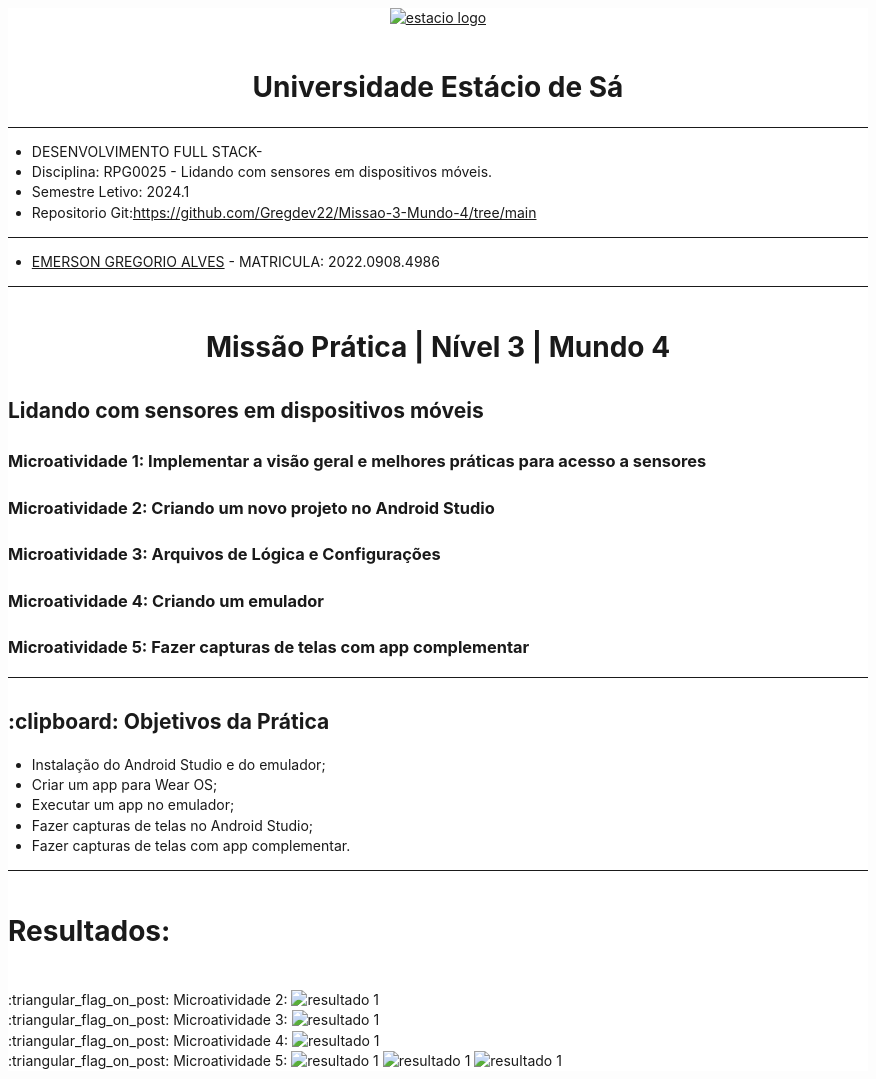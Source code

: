 
<div align="center">
   <a href="https://github.com/othneildrew/Best-README-Template">
      <img src="https://logodownload.org/wp-content/uploads/2014/12/estacio-logo-1-2048x1641.png" alt="estacio logo" width="80"                  height="80">
   </a>
    <h1 align="center"> Universidade Estácio de Sá </h1>
     <hr>
</div> 

* DESENVOLVIMENTO FULL STACK- 
* Disciplina: RPG0025  - Lidando com sensores em dispositivos móveis.
* Semestre Letivo: 2024.1
* Repositorio Git:https://github.com/Gregdev22/Missao-3-Mundo-4/tree/main

<hr>

* [EMERSON GREGORIO ALVES](https://github.com/Gregdev22) - MATRICULA: 2022.0908.4986
<hr>
 <h1 align="center"> Missão Prática | Nível 3 | Mundo 4 </h1>
 <h2 align="left" > Lidando com sensores em dispositivos móveis </h2> 
 <h3>Microatividade 1: Implementar a visão geral e melhores práticas para acesso a sensores </h3>
 <h3>Microatividade 2: Criando um novo projeto no Android Studio </h3>
 <h3>Microatividade 3: Arquivos de Lógica e Configurações </h3>
 <h3>Microatividade 4: Criando um emulador </h3>
 <h3>Microatividade 5: Fazer capturas de telas com app complementar </h3>
 <hr>

 <h2> :clipboard: Objetivos da Prática </h2>

* Instalação do Android Studio e do emulador;
* Criar um app para Wear OS;
* Executar um app no emulador;
* Fazer capturas de telas no Android Studio;
* Fazer capturas de telas com app complementar.
<hr>

<h1>Resultados: </h1>

<br>
:triangular_flag_on_post: Microatividade 2: 
<img src="https://github.com/Gregdev22/Missao-3-Mundo-4/blob/main/Microatividades/ListaDeTarefas/MA%202.png" alt="resultado 1" width="640" height="360">

<br>
:triangular_flag_on_post: Microatividade 3: 
<img src="https://github.com/Gregdev22/Missao-3-Mundo-4/blob/main/Microatividades/ListaDeTarefas/MA%203.png" alt="resultado 1" width="640" height="360">


<br>
:triangular_flag_on_post: Microatividade 4: 
<img src="https://github.com/Gregdev22/Missao-3-Mundo-4/blob/main/Microatividades/ListaDeTarefas/MA%204.png" alt="resultado 1" width="640" height="360">

<br>
:triangular_flag_on_post: Microatividade 5: 
<img src="https://github.com/Gregdev22/Missao-3-Mundo-4/blob/main/Microatividades/ListaDeTarefas/MA%2051.png" alt="resultado 1" width="640" height="360">
<img src="https://github.com/Gregdev22/Missao-3-Mundo-4/blob/main/Microatividades/ListaDeTarefas/MA%2052.png" alt="resultado 1" width="640" height="360">
<img src="https://github.com/Gregdev22/Missao-3-Mundo-4/blob/main/Microatividades/ListaDeTarefas/MA%2053.png" alt="resultado 1" width="640" height="360">
